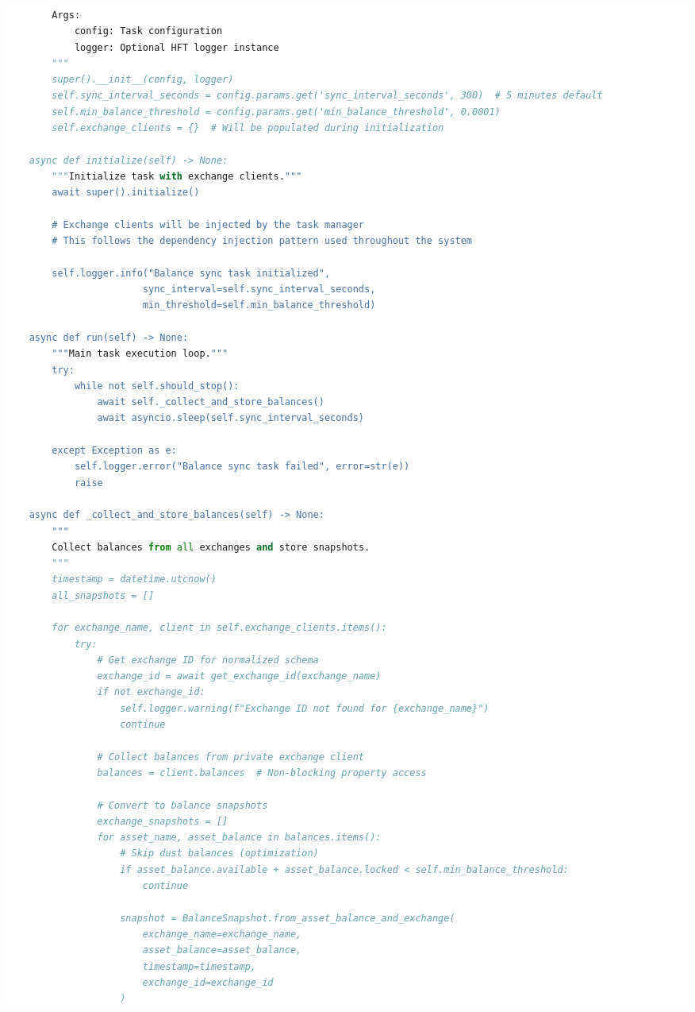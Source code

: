 ```python
        Args:
            config: Task configuration
            logger: Optional HFT logger instance
        """
        super().__init__(config, logger)
        self.sync_interval_seconds = config.params.get('sync_interval_seconds', 300)  # 5 minutes default
        self.min_balance_threshold = config.params.get('min_balance_threshold', 0.0001)
        self.exchange_clients = {}  # Will be populated during initialization
        
    async def initialize(self) -> None:
        """Initialize task with exchange clients."""
        await super().initialize()
        
        # Exchange clients will be injected by the task manager
        # This follows the dependency injection pattern used throughout the system
        
        self.logger.info("Balance sync task initialized",
                        sync_interval=self.sync_interval_seconds,
                        min_threshold=self.min_balance_threshold)
    
    async def run(self) -> None:
        """Main task execution loop."""
        try:
            while not self.should_stop():
                await self._collect_and_store_balances()
                await asyncio.sleep(self.sync_interval_seconds)
                
        except Exception as e:
            self.logger.error("Balance sync task failed", error=str(e))
            raise
    
    async def _collect_and_store_balances(self) -> None:
        """
        Collect balances from all exchanges and store snapshots.
        """
        timestamp = datetime.utcnow()
        all_snapshots = []
        
        for exchange_name, client in self.exchange_clients.items():
            try:
                # Get exchange ID for normalized schema
                exchange_id = await get_exchange_id(exchange_name)
                if not exchange_id:
                    self.logger.warning(f"Exchange ID not found for {exchange_name}")
                    continue
                
                # Collect balances from private exchange client
                balances = client.balances  # Non-blocking property access
                
                # Convert to balance snapshots
                exchange_snapshots = []
                for asset_name, asset_balance in balances.items():
                    # Skip dust balances (optimization)
                    if asset_balance.available + asset_balance.locked < self.min_balance_threshold:
                        continue
                    
                    snapshot = BalanceSnapshot.from_asset_balance_and_exchange(
                        exchange_name=exchange_name,
                        asset_balance=asset_balance,
                        timestamp=timestamp,
                        exchange_id=exchange_id
                    )
```